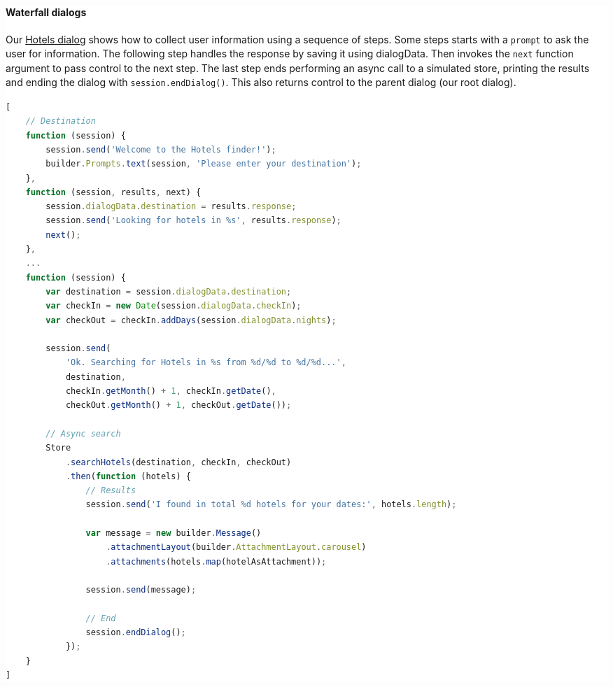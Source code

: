 #### Waterfall dialogs
Our [Hotels dialog](hotels.js) shows how to collect user information using a sequence of steps. Some steps starts with a `prompt` to ask the user for information. The following step handles the response by saving it using dialogData. Then invokes the `next` function argument to pass control to the next step.
The last step ends performing an async call to a simulated store, printing the results and ending the dialog with `session.endDialog()`. This also returns control to the parent dialog (our root dialog).

````JavaScript
[
    // Destination
    function (session) {
        session.send('Welcome to the Hotels finder!');
        builder.Prompts.text(session, 'Please enter your destination');
    },
    function (session, results, next) {
        session.dialogData.destination = results.response;
        session.send('Looking for hotels in %s', results.response); 
        next();
    },
    ...
    function (session) {
        var destination = session.dialogData.destination;
        var checkIn = new Date(session.dialogData.checkIn);
        var checkOut = checkIn.addDays(session.dialogData.nights);

        session.send(
            'Ok. Searching for Hotels in %s from %d/%d to %d/%d...',
            destination,
            checkIn.getMonth() + 1, checkIn.getDate(),
            checkOut.getMonth() + 1, checkOut.getDate());

        // Async search
        Store
            .searchHotels(destination, checkIn, checkOut)
            .then(function (hotels) {
                // Results
                session.send('I found in total %d hotels for your dates:', hotels.length);

                var message = new builder.Message()
                    .attachmentLayout(builder.AttachmentLayout.carousel)
                    .attachments(hotels.map(hotelAsAttachment));

                session.send(message);

                // End
                session.endDialog();
            });
    }
]
````
